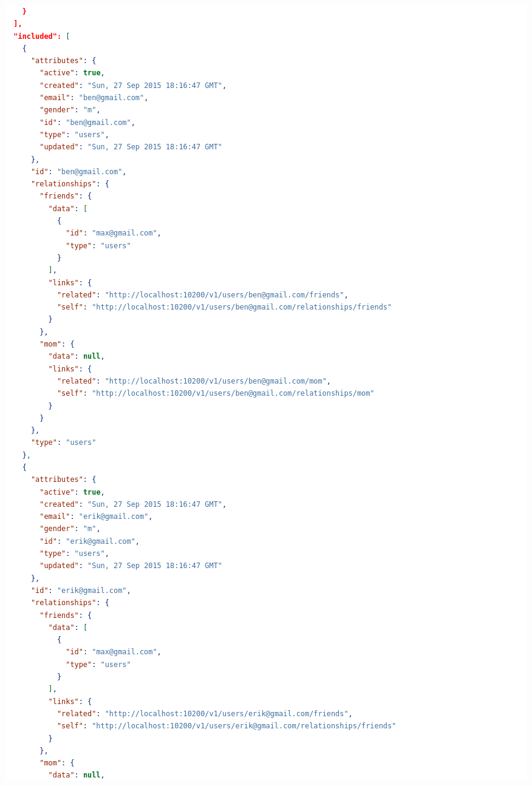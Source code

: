 ```json
    }
  ], 
  "included": [
    {
      "attributes": {
        "active": true, 
        "created": "Sun, 27 Sep 2015 18:16:47 GMT", 
        "email": "ben@gmail.com", 
        "gender": "m", 
        "id": "ben@gmail.com", 
        "type": "users", 
        "updated": "Sun, 27 Sep 2015 18:16:47 GMT"
      }, 
      "id": "ben@gmail.com", 
      "relationships": {
        "friends": {
          "data": [
            {
              "id": "max@gmail.com", 
              "type": "users"
            }
          ], 
          "links": {
            "related": "http://localhost:10200/v1/users/ben@gmail.com/friends", 
            "self": "http://localhost:10200/v1/users/ben@gmail.com/relationships/friends"
          }
        }, 
        "mom": {
          "data": null, 
          "links": {
            "related": "http://localhost:10200/v1/users/ben@gmail.com/mom", 
            "self": "http://localhost:10200/v1/users/ben@gmail.com/relationships/mom"
          }
        }
      }, 
      "type": "users"
    }, 
    {
      "attributes": {
        "active": true, 
        "created": "Sun, 27 Sep 2015 18:16:47 GMT", 
        "email": "erik@gmail.com", 
        "gender": "m", 
        "id": "erik@gmail.com", 
        "type": "users", 
        "updated": "Sun, 27 Sep 2015 18:16:47 GMT"
      }, 
      "id": "erik@gmail.com", 
      "relationships": {
        "friends": {
          "data": [
            {
              "id": "max@gmail.com", 
              "type": "users"
            }
          ], 
          "links": {
            "related": "http://localhost:10200/v1/users/erik@gmail.com/friends", 
            "self": "http://localhost:10200/v1/users/erik@gmail.com/relationships/friends"
          }
        }, 
        "mom": {
          "data": null, 
```